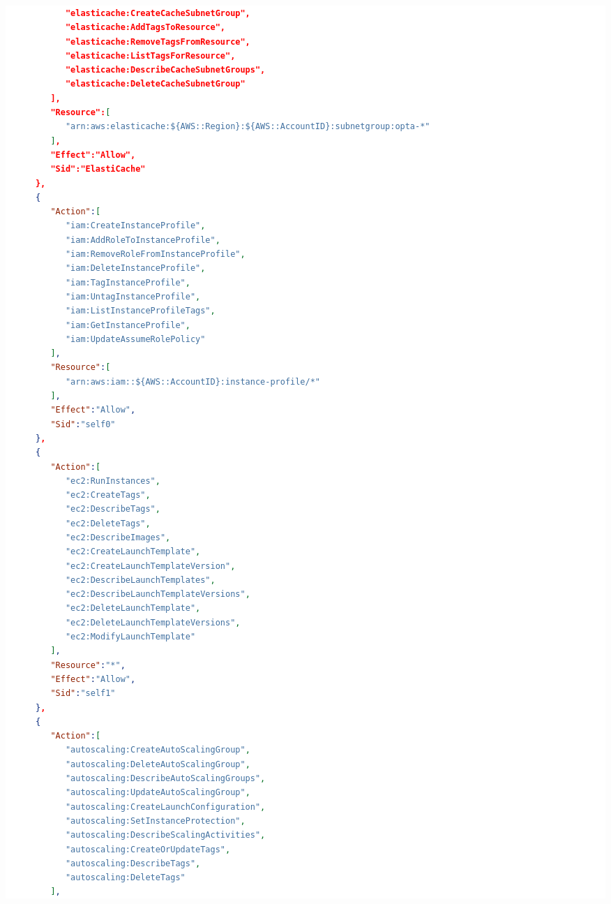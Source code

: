 ```json
            "elasticache:CreateCacheSubnetGroup",
            "elasticache:AddTagsToResource",
            "elasticache:RemoveTagsFromResource",
            "elasticache:ListTagsForResource",
            "elasticache:DescribeCacheSubnetGroups",
            "elasticache:DeleteCacheSubnetGroup"
         ],
         "Resource":[
            "arn:aws:elasticache:${AWS::Region}:${AWS::AccountID}:subnetgroup:opta-*"
         ],
         "Effect":"Allow",
         "Sid":"ElastiCache"
      },
      {
         "Action":[
            "iam:CreateInstanceProfile",
            "iam:AddRoleToInstanceProfile",
            "iam:RemoveRoleFromInstanceProfile",
            "iam:DeleteInstanceProfile",
            "iam:TagInstanceProfile",
            "iam:UntagInstanceProfile",
            "iam:ListInstanceProfileTags",
            "iam:GetInstanceProfile",
            "iam:UpdateAssumeRolePolicy"
         ],
         "Resource":[
            "arn:aws:iam::${AWS::AccountID}:instance-profile/*"
         ],
         "Effect":"Allow",
         "Sid":"self0"
      },
      {
         "Action":[
            "ec2:RunInstances",
            "ec2:CreateTags",
            "ec2:DescribeTags",
            "ec2:DeleteTags",
            "ec2:DescribeImages",
            "ec2:CreateLaunchTemplate",
            "ec2:CreateLaunchTemplateVersion",
            "ec2:DescribeLaunchTemplates",
            "ec2:DescribeLaunchTemplateVersions",
            "ec2:DeleteLaunchTemplate",
            "ec2:DeleteLaunchTemplateVersions",
            "ec2:ModifyLaunchTemplate"
         ],
         "Resource":"*",
         "Effect":"Allow",
         "Sid":"self1"
      },
      {
         "Action":[
            "autoscaling:CreateAutoScalingGroup",
            "autoscaling:DeleteAutoScalingGroup",
            "autoscaling:DescribeAutoScalingGroups",
            "autoscaling:UpdateAutoScalingGroup",
            "autoscaling:CreateLaunchConfiguration",
            "autoscaling:SetInstanceProtection",
            "autoscaling:DescribeScalingActivities",
            "autoscaling:CreateOrUpdateTags",
            "autoscaling:DescribeTags",
            "autoscaling:DeleteTags"
         ],
```